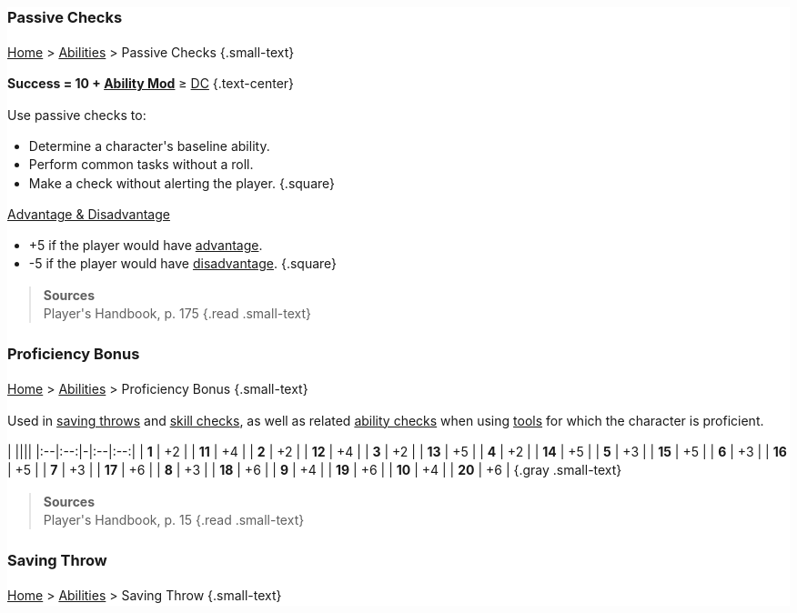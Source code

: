 ### Passive Checks
[Home](home) > [Abilities](abilities) > Passive Checks {.small-text}

**Success = 10 + [Ability Mod](ability-modifier)** ≥ [DC](difficulty-class) {.text-center}

Use passive checks to:
- Determine a character's baseline ability.
- Perform common tasks without a roll.
- Make a check without alerting the player.
{.square}

[Advantage & Disadvantage](advantage-disadvantage)
- +5 if the player would have [advantage](advantage-disadvantage).
- -5 if the player would have [disadvantage](advantage-disadvantage).
{.square}

> **Sources** <br/>
> Player's Handbook, p. 175
{.read .small-text}



### Proficiency Bonus
[Home](home) > [Abilities](abilities) > Proficiency Bonus {.small-text}

Used in [saving throws](saving-throw) and [skill checks](skill-checks), as well as related [ability checks](ability-checks) when using [tools](tools) for which the character is proficient.

| ||||
|:--|:--:|-|:--|:--:|
|  **1** | +2 | | **11** | +4 |
|  **2** | +2 | | **12** | +4 |
|  **3** | +2 | | **13** | +5 |
|  **4** | +2 | | **14** | +5 |
|  **5** | +3 | | **15** | +5 |
|  **6** | +3 | | **16** | +5 |
|  **7** | +3 | | **17** | +6 |
|  **8** | +3 | | **18** | +6 |
|  **9** | +4 | | **19** | +6 |
| **10** | +4 | | **20** | +6 |
{.gray .small-text}

> **Sources** <br/>
> Player's Handbook, p. 15
{.read .small-text}



### Saving Throw
[Home](home) > [Abilities](abilities) > Saving Throw {.small-text}
